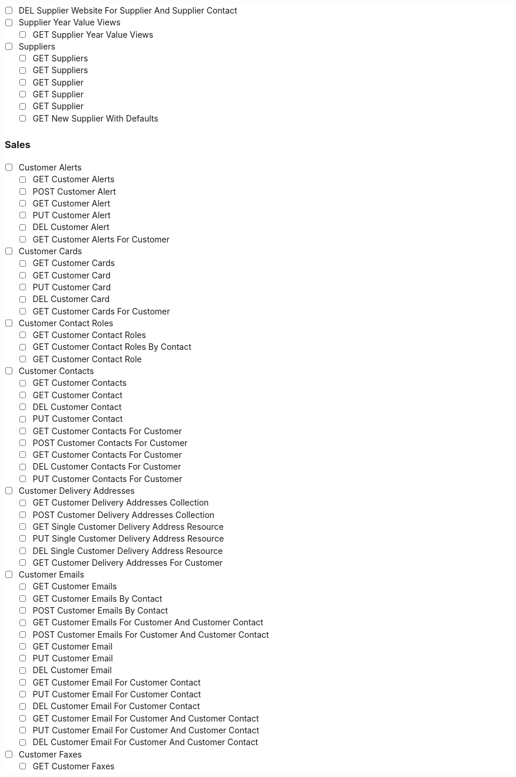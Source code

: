   - [ ] DEL Supplier Website For Supplier And Supplier Contact
- [ ] Supplier Year Value Views
  - [ ] GET Supplier Year Value Views
- [ ] Suppliers
  - [ ] GET Suppliers
  - [ ] GET Suppliers
  - [ ] GET Supplier
  - [ ] GET Supplier
  - [ ] GET Supplier
  - [ ] GET New Supplier With Defaults

### Sales
- [ ] Customer Alerts
  - [ ] GET Customer Alerts
  - [ ] POST Customer Alert
  - [ ] GET Customer Alert
  - [ ] PUT Customer Alert
  - [ ] DEL Customer Alert
  - [ ] GET Customer Alerts For Customer
- [ ] Customer Cards
  - [ ] GET Customer Cards
  - [ ] GET Customer Card
  - [ ] PUT Customer Card
  - [ ] DEL Customer Card
  - [ ] GET Customer Cards For Customer
- [ ] Customer Contact Roles
  - [ ] GET Customer Contact Roles
  - [ ] GET Customer Contact Roles By Contact
  - [ ] GET Customer Contact Role
- [ ] Customer Contacts
  - [ ] GET Customer Contacts
  - [ ] GET Customer Contact
  - [ ] DEL Customer Contact
  - [ ] PUT Customer Contact
  - [ ] GET Customer Contacts For Customer
  - [ ] POST Customer Contacts For Customer
  - [ ] GET Customer Contacts For Customer
  - [ ] DEL Customer Contacts For Customer
  - [ ] PUT Customer Contacts For Customer
- [ ] Customer Delivery Addresses
  - [ ] GET Customer Delivery Addresses Collection
  - [ ] POST Customer Delivery Addresses Collection
  - [ ] GET Single Customer Delivery Address Resource
  - [ ] PUT Single Customer Delivery Address Resource
  - [ ] DEL Single Customer Delivery Address Resource
  - [ ] GET Customer Delivery Addresses For Customer
- [ ] Customer Emails
  - [ ] GET Customer Emails
  - [ ] GET Customer Emails By Contact
  - [ ] POST Customer Emails By Contact
  - [ ] GET Customer Emails For Customer And Customer Contact
  - [ ] POST Customer Emails For Customer And Customer Contact
  - [ ] GET Customer Email
  - [ ] PUT Customer Email
  - [ ] DEL Customer Email
  - [ ] GET Customer Email For Customer Contact
  - [ ] PUT Customer Email For Customer Contact
  - [ ] DEL Customer Email For Customer Contact
  - [ ] GET Customer Email For Customer And Customer Contact
  - [ ] PUT Customer Email For Customer And Customer Contact
  - [ ] DEL Customer Email For Customer And Customer Contact
- [ ] Customer Faxes
  - [ ] GET Customer Faxes